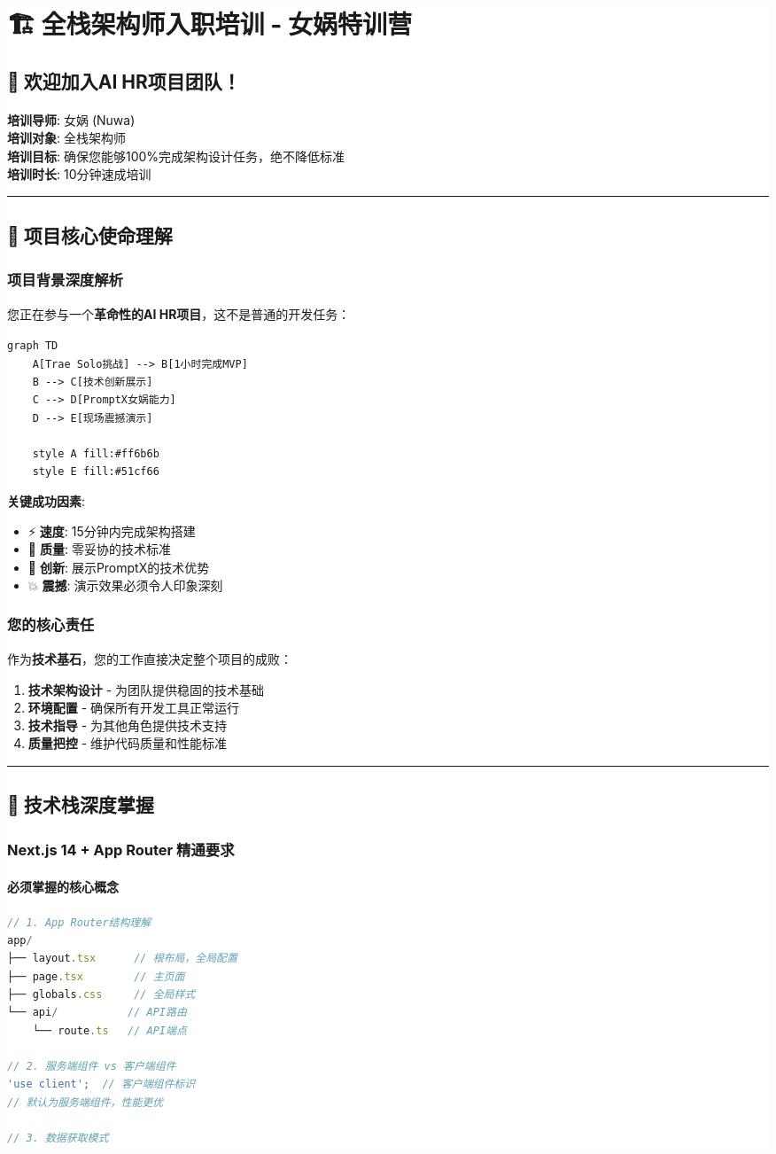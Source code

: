 # 🏗️ 全栈架构师入职培训 - 女娲特训营

## 👋 欢迎加入AI HR项目团队！

**培训导师**: 女娲 (Nuwa)  
**培训对象**: 全栈架构师  
**培训目标**: 确保您能够100%完成架构设计任务，绝不降低标准  
**培训时长**: 10分钟速成培训  

---

## 🎯 项目核心使命理解

### 项目背景深度解析
您正在参与一个**革命性的AI HR项目**，这不是普通的开发任务：

```mermaid
graph TD
    A[Trae Solo挑战] --> B[1小时完成MVP]
    B --> C[技术创新展示]
    C --> D[PromptX女娲能力]
    D --> E[现场震撼演示]
    
    style A fill:#ff6b6b
    style E fill:#51cf66
```

**关键成功因素**:
- ⚡ **速度**: 15分钟内完成架构搭建
- 🎯 **质量**: 零妥协的技术标准
- 🚀 **创新**: 展示PromptX的技术优势
- 💥 **震撼**: 演示效果必须令人印象深刻

### 您的核心责任
作为**技术基石**，您的工作直接决定整个项目的成败：

1. **技术架构设计** - 为团队提供稳固的技术基础
2. **环境配置** - 确保所有开发工具正常运行
3. **技术指导** - 为其他角色提供技术支持
4. **质量把控** - 维护代码质量和性能标准

---

## 🔧 技术栈深度掌握

### Next.js 14 + App Router 精通要求

#### 必须掌握的核心概念
```typescript
// 1. App Router结构理解
app/
├── layout.tsx      // 根布局，全局配置
├── page.tsx        // 主页面
├── globals.css     // 全局样式
└── api/           // API路由
    └── route.ts   // API端点

// 2. 服务端组件 vs 客户端组件
'use client';  // 客户端组件标识
// 默认为服务端组件，性能更优

// 3. 数据获取模式
```